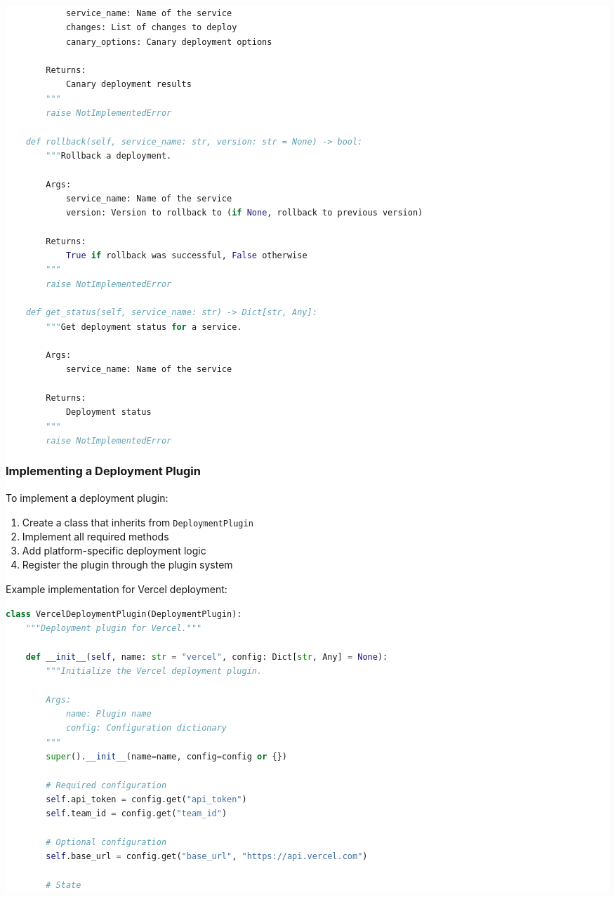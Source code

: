 ```python
            service_name: Name of the service
            changes: List of changes to deploy
            canary_options: Canary deployment options
            
        Returns:
            Canary deployment results
        """
        raise NotImplementedError
    
    def rollback(self, service_name: str, version: str = None) -> bool:
        """Rollback a deployment.
        
        Args:
            service_name: Name of the service
            version: Version to rollback to (if None, rollback to previous version)
            
        Returns:
            True if rollback was successful, False otherwise
        """
        raise NotImplementedError
    
    def get_status(self, service_name: str) -> Dict[str, Any]:
        """Get deployment status for a service.
        
        Args:
            service_name: Name of the service
            
        Returns:
            Deployment status
        """
        raise NotImplementedError
```

### Implementing a Deployment Plugin

To implement a deployment plugin:

1. Create a class that inherits from `DeploymentPlugin`
2. Implement all required methods
3. Add platform-specific deployment logic
4. Register the plugin through the plugin system

Example implementation for Vercel deployment:

```python
class VercelDeploymentPlugin(DeploymentPlugin):
    """Deployment plugin for Vercel."""
    
    def __init__(self, name: str = "vercel", config: Dict[str, Any] = None):
        """Initialize the Vercel deployment plugin.
        
        Args:
            name: Plugin name
            config: Configuration dictionary
        """
        super().__init__(name=name, config=config or {})
        
        # Required configuration
        self.api_token = config.get("api_token")
        self.team_id = config.get("team_id")
        
        # Optional configuration
        self.base_url = config.get("base_url", "https://api.vercel.com")
        
        # State
```